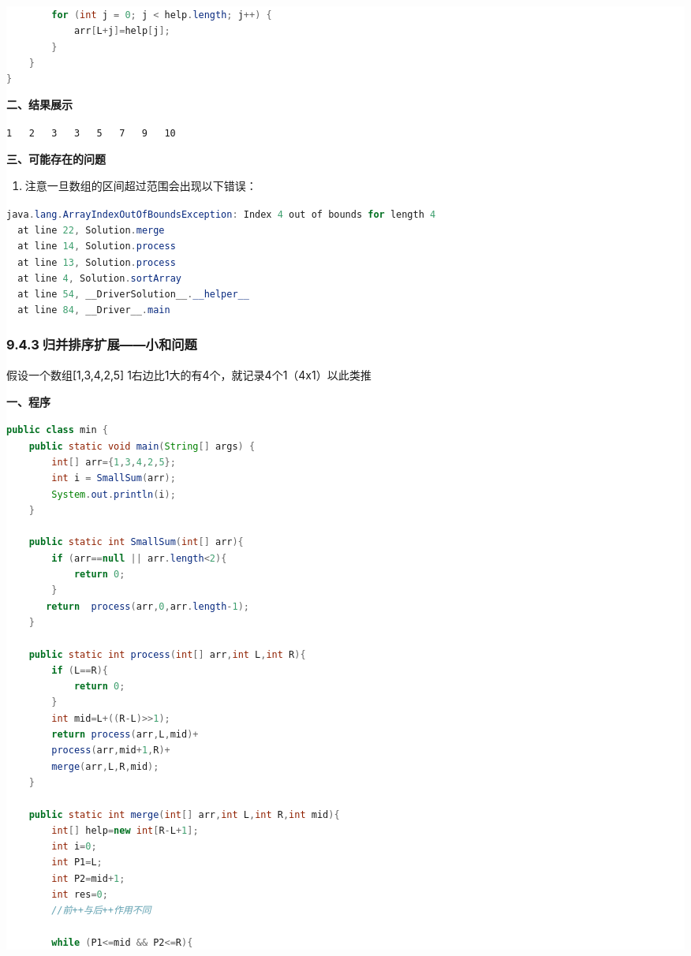 ```java
        for (int j = 0; j < help.length; j++) {
            arr[L+j]=help[j];
        }
    }
}
```

<b>二、结果展示</b>

```html
1	2	3	3	5	7	9	10
```

<b>三、可能存在的问题</b>

1. 注意一旦数组的区间超过范围会出现以下错误：

```java
java.lang.ArrayIndexOutOfBoundsException: Index 4 out of bounds for length 4
  at line 22, Solution.merge
  at line 14, Solution.process
  at line 13, Solution.process
  at line 4, Solution.sortArray
  at line 54, __DriverSolution__.__helper__
  at line 84, __Driver__.main
```

### 9.4.3 归并排序扩展——小和问题

假设一个数组[1,3,4,2,5] 1右边比1大的有4个，就记录4个1（4x1）以此类推

<b>一、程序</b>

```java
public class min {
    public static void main(String[] args) {
        int[] arr={1,3,4,2,5};
        int i = SmallSum(arr);
        System.out.println(i);
    }

    public static int SmallSum(int[] arr){
        if (arr==null || arr.length<2){
            return 0;
        }
       return  process(arr,0,arr.length-1);
    }

    public static int process(int[] arr,int L,int R){
        if (L==R){
            return 0;
        }
        int mid=L+((R-L)>>1);
        return process(arr,L,mid)+
        process(arr,mid+1,R)+
        merge(arr,L,R,mid);
    }

    public static int merge(int[] arr,int L,int R,int mid){
        int[] help=new int[R-L+1];
        int i=0;
        int P1=L;
        int P2=mid+1;
        int res=0;
        //前++与后++作用不同

        while (P1<=mid && P2<=R){
```